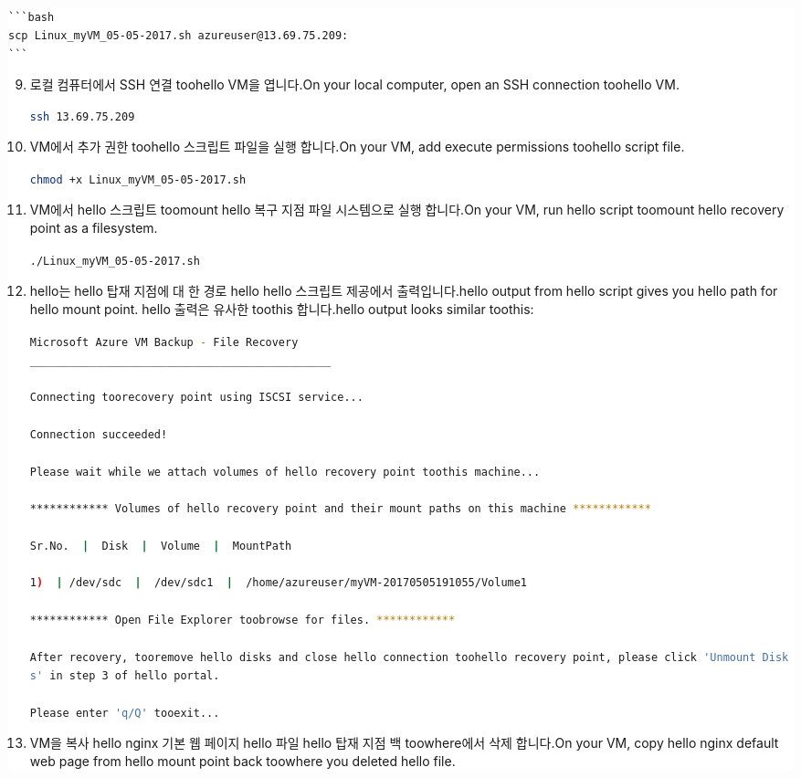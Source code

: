     ```bash
    scp Linux_myVM_05-05-2017.sh azureuser@13.69.75.209:
    ```
    
9. <span data-ttu-id="8d237-166">로컬 컴퓨터에서 SSH 연결 toohello VM을 엽니다.</span><span class="sxs-lookup"><span data-stu-id="8d237-166">On your local computer, open an SSH connection toohello VM.</span></span>

    ```bash
    ssh 13.69.75.209
    ```
    
10. <span data-ttu-id="8d237-167">VM에서 추가 권한 toohello 스크립트 파일을 실행 합니다.</span><span class="sxs-lookup"><span data-stu-id="8d237-167">On your VM, add execute permissions toohello script file.</span></span>

    ```bash
    chmod +x Linux_myVM_05-05-2017.sh
    ```
    
11. <span data-ttu-id="8d237-168">VM에서 hello 스크립트 toomount hello 복구 지점 파일 시스템으로 실행 합니다.</span><span class="sxs-lookup"><span data-stu-id="8d237-168">On your VM, run hello script toomount hello recovery point as a filesystem.</span></span>

    ```bash
    ./Linux_myVM_05-05-2017.sh
    ```
    
12. <span data-ttu-id="8d237-169">hello는 hello 탑재 지점에 대 한 경로 hello hello 스크립트 제공에서 출력입니다.</span><span class="sxs-lookup"><span data-stu-id="8d237-169">hello output from hello script gives you hello path for hello mount point.</span></span> <span data-ttu-id="8d237-170">hello 출력은 유사한 toothis 합니다.</span><span class="sxs-lookup"><span data-stu-id="8d237-170">hello output looks similar toothis:</span></span>

    ```bash
    Microsoft Azure VM Backup - File Recovery
    ______________________________________________
                          
    Connecting toorecovery point using ISCSI service...
    
    Connection succeeded!
    
    Please wait while we attach volumes of hello recovery point toothis machine...
                         
    ************ Volumes of hello recovery point and their mount paths on this machine ************

    Sr.No.  |  Disk  |  Volume  |  MountPath 

    1)  | /dev/sdc  |  /dev/sdc1  |  /home/azureuser/myVM-20170505191055/Volume1

    ************ Open File Explorer toobrowse for files. ************

    After recovery, tooremove hello disks and close hello connection toohello recovery point, please click 'Unmount Disks' in step 3 of hello portal.

    Please enter 'q/Q' tooexit...
    ```

12. <span data-ttu-id="8d237-171">VM을 복사 hello nginx 기본 웹 페이지 hello 파일 hello 탑재 지점 백 toowhere에서 삭제 합니다.</span><span class="sxs-lookup"><span data-stu-id="8d237-171">On your VM, copy hello nginx default web page from hello mount point back toowhere you deleted hello file.</span></span>
